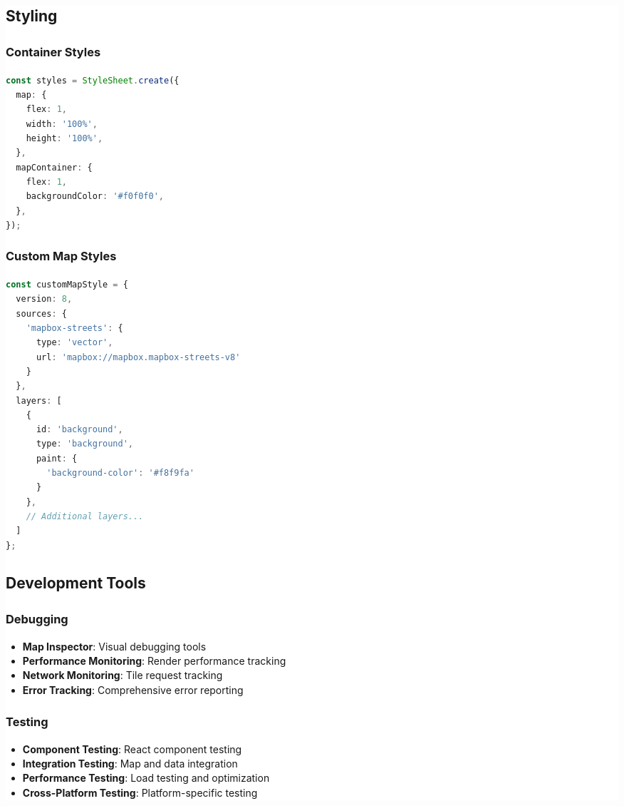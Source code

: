 ## Styling

### Container Styles
```typescript
const styles = StyleSheet.create({
  map: {
    flex: 1,
    width: '100%',
    height: '100%',
  },
  mapContainer: {
    flex: 1,
    backgroundColor: '#f0f0f0',
  },
});
```

### Custom Map Styles
```typescript
const customMapStyle = {
  version: 8,
  sources: {
    'mapbox-streets': {
      type: 'vector',
      url: 'mapbox://mapbox.mapbox-streets-v8'
    }
  },
  layers: [
    {
      id: 'background',
      type: 'background',
      paint: {
        'background-color': '#f8f9fa'
      }
    },
    // Additional layers...
  ]
};
```

## Development Tools

### Debugging
- **Map Inspector**: Visual debugging tools
- **Performance Monitoring**: Render performance tracking
- **Network Monitoring**: Tile request tracking
- **Error Tracking**: Comprehensive error reporting

### Testing
- **Component Testing**: React component testing
- **Integration Testing**: Map and data integration
- **Performance Testing**: Load testing and optimization
- **Cross-Platform Testing**: Platform-specific testing
